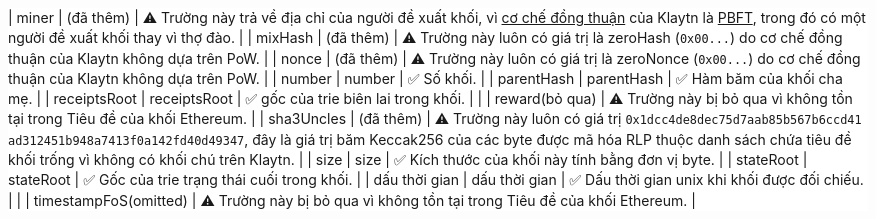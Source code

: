 | miner                   | (đã thêm)              | :warning: Trường này trả về địa chỉ của người đề xuất khối, vì [cơ chế đồng thuận](../../../../klaytn/design/consensus-mechanism.md) của Klaytn là [PBFT](../../../../klaytn/design/consensus-mechanism.md#pbft-practical-byzantine-fault-tolerance), trong đó có một người đề xuất khối thay vì thợ đào.                                                                                                                                        |
| mixHash                 | (đã thêm)              | :warning: Trường này luôn có giá trị là zeroHash (`0x00...`) do cơ chế đồng thuận của Klaytn không dựa trên PoW.                                                                                                                                                                                                                                                                                                                                 |
| nonce                   | (đã thêm)              | :warning: Trường này luôn có giá trị là zeroNonce (`0x00...`) do cơ chế đồng thuận của Klaytn không dựa trên PoW.                                                                                                                                                                                                                                                                                                                                |
| number                  | number                 | :white_check_mark: Số khối.                                                                                                                                                                                                                                                                                                                                                                                                                    |
| parentHash              | parentHash             | :white_check_mark: Hàm băm của khối cha mẹ.                                                                                                                                                                                                                                                                                                                                                                                                    |
| receiptsRoot            | receiptsRoot           | :white_check_mark: gốc của trie biên lai trong khối.                                                                                                                                                                                                                                                                                                                                                                                           |
|                         | reward(bỏ qua)         | :warning: Trường này bị bỏ qua vì không tồn tại trong Tiêu đề của khối Ethereum.                                                                                                                                                                                                                                                                                                                                                                 |
| sha3Uncles              | (đã thêm)              | :warning: Trường này luôn có giá trị `0x1dcc4de8dec75d7aab85b567b6ccd41ad312451b948a7413f0a142fd40d49347`, đây là giá trị băm Keccak256 của các byte được mã hóa RLP thuộc danh sách chứa tiêu đề khối trống vì không có khối chú trên Klaytn.                                                                                                                                                                                                   |
| size                    | size                   | :white_check_mark: Kích thước của khối này tính bằng đơn vị byte.                                                                                                                                                                                                                                                                                                                                                                              |
| stateRoot               | stateRoot              | :white_check_mark: Gốc của trie trạng thái cuối trong khối.                                                                                                                                                                                                                                                                                                                                                                                    |
| dấu thời gian           | dấu thời gian          | :white_check_mark: Dấu thời gian unix khi khối được đối chiếu.                                                                                                                                                                                                                                                                                                                                                                                 |
|                         | timestampFoS(omitted)  | :warning: Trường này bị bỏ qua vì không tồn tại trong Tiêu đề của khối Ethereum.                                                                                                                                                                                                                                                                                                                                                                 |